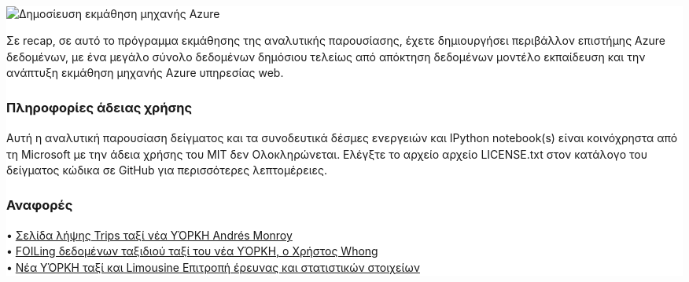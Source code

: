 ![Δημοσίευση εκμάθηση μηχανής Azure][11]

Σε recap, σε αυτό το πρόγραμμα εκμάθησης της αναλυτικής παρουσίασης, έχετε δημιουργήσει περιβάλλον επιστήμης Azure δεδομένων, με ένα μεγάλο σύνολο δεδομένων δημόσιου τελείως από απόκτηση δεδομένων μοντέλο εκπαίδευση και την ανάπτυξη εκμάθηση μηχανής Azure υπηρεσίας web.

### <a name="license-information"></a>Πληροφορίες άδειας χρήσης

Αυτή η αναλυτική παρουσίαση δείγματος και τα συνοδευτικά δέσμες ενεργειών και IPython notebook(s) είναι κοινόχρηστα από τη Microsoft με την άδεια χρήσης του MIT δεν Ολοκληρώνεται. Ελέγξτε το αρχείο αρχείο LICENSE.txt στον κατάλογο του δείγματος κώδικα σε GitHub για περισσότερες λεπτομέρειες.

### <a name="references"></a>Αναφορές

• [Σελίδα λήψης Trips ταξί νέα ΥΌΡΚΗ Andrés Monroy](http://www.andresmh.com/nyctaxitrips/)  
• [FOILing δεδομένων ταξιδιού ταξί του νέα ΥΌΡΚΗ, ο Χρήστος Whong](http://chriswhong.com/open-data/foil_nyc_taxi/)   
• [Νέα ΥΌΡΚΗ ταξί και Limousine Επιτροπή έρευνας και στατιστικών στοιχείων](https://www1.nyc.gov/html/tlc/html/about/statistics.shtml)


[1]: ./media/machine-learning-data-science-process-sql-walkthrough/sql-walkthrough_26_1.png
[2]: ./media/machine-learning-data-science-process-sql-walkthrough/sql-walkthrough_28_1.png
[3]: ./media/machine-learning-data-science-process-sql-walkthrough/sql-walkthrough_35_1.png
[4]: ./media/machine-learning-data-science-process-sql-walkthrough/sql-walkthrough_36_1.png
[5]: ./media/machine-learning-data-science-process-sql-walkthrough/sql-walkthrough_39_1.png
[6]: ./media/machine-learning-data-science-process-sql-walkthrough/sql-walkthrough_42_1.png
[7]: ./media/machine-learning-data-science-process-sql-walkthrough/sql-walkthrough_44_1.png
[8]: ./media/machine-learning-data-science-process-sql-walkthrough/sql-walkthrough_46_1.png
[9]: ./media/machine-learning-data-science-process-sql-walkthrough/sql-walkthrough_71_1.png
[10]: ./media/machine-learning-data-science-process-sql-walkthrough/azuremltrain.png
[11]: ./media/machine-learning-data-science-process-sql-walkthrough/azuremlpublish.png
[12]: ./media/machine-learning-data-science-process-sql-walkthrough/ssmsconnect.png
[13]: ./media/machine-learning-data-science-process-sql-walkthrough/executescript.png
[14]: ./media/machine-learning-data-science-process-sql-walkthrough/sqlserverproperties.png
[15]: ./media/machine-learning-data-science-process-sql-walkthrough/sqldefaultdirs.png
[16]: ./media/machine-learning-data-science-process-sql-walkthrough/bulkimport.png
[17]: ./media/machine-learning-data-science-process-sql-walkthrough/amlreader.png
[18]: ./media/machine-learning-data-science-process-sql-walkthrough/amlscoring.png



[edit-metadata]: https://msdn.microsoft.com/library/azure/370b6676-c11c-486f-bf73-35349f842a66/
[select-columns]: https://msdn.microsoft.com/library/azure/1ec722fa-b623-4e26-a44e-a50c6d726223/
[import-data]: https://msdn.microsoft.com/library/azure/4e1b0fe6-aded-4b3f-a36f-39b8862b9004/
